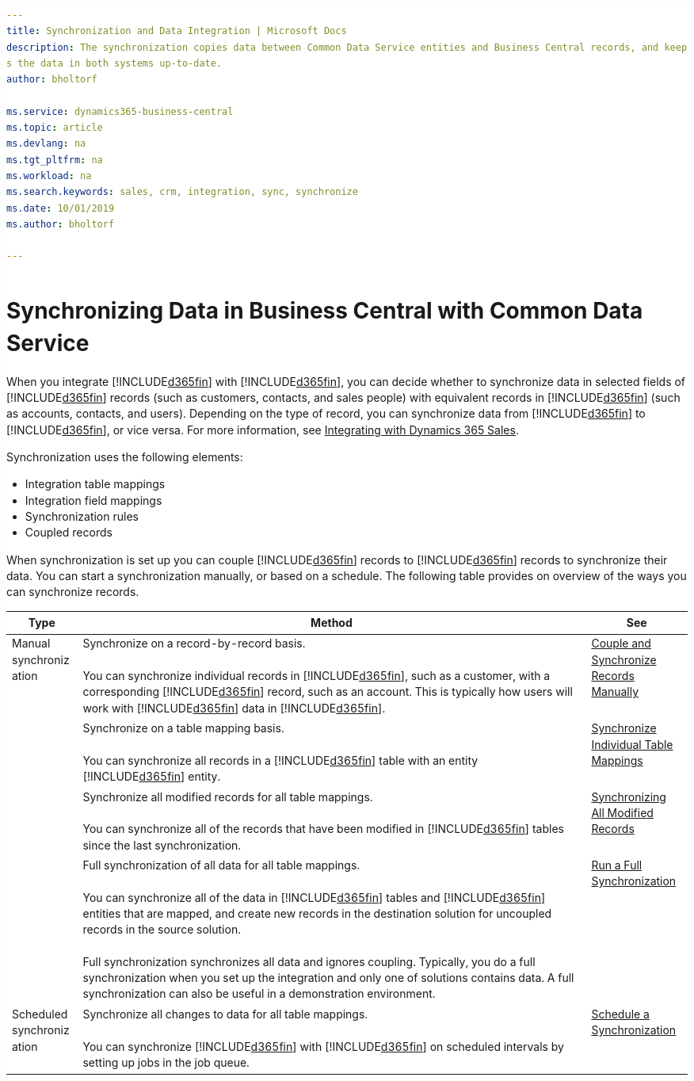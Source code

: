 ```yaml
---
title: Synchronization and Data Integration | Microsoft Docs
description: The synchronization copies data between Common Data Service entities and Business Central records, and keeps the data in both systems up-to-date.
author: bholtorf

ms.service: dynamics365-business-central
ms.topic: article
ms.devlang: na
ms.tgt_pltfrm: na
ms.workload: na
ms.search.keywords: sales, crm, integration, sync, synchronize
ms.date: 10/01/2019
ms.author: bholtorf

---
```


# Synchronizing Data in Business Central with Common Data Service
When you integrate [!INCLUDE[d365fin](includes/cds_long_md.md)] with [!INCLUDE[d365fin](includes/d365fin_md.md)], you can decide whether to synchronize data in selected fields of [!INCLUDE[d365fin](includes/d365fin_md.md)] records (such as customers, contacts, and sales people) with equivalent records in [!INCLUDE[d365fin](includes/cds_long_md.md)] (such as accounts, contacts, and users). Depending on the type of record, you can synchronize data from [!INCLUDE[d365fin](includes/cds_long_md.md)] to [!INCLUDE[d365fin](includes/d365fin_md.md)], or vice versa. For more information, see [Integrating with Dynamics 365 Sales](admin-prepare-dynamics-365-for-sales-for-integration.md).  

Synchronization uses the following elements:

* Integration table mappings
* Integration field mappings
* Synchronization rules
* Coupled records

When synchronization is set up you can couple [!INCLUDE[d365fin](includes/d365fin_md.md)] records to [!INCLUDE[d365fin](includes/cds_long_md.md)] records to synchronize their data. You can start a synchronization manually, or based on a schedule. The following table provides on overview of the ways you can synchronize records.  

|  Type  |  Method  |  See  |  
|--------|----------|-------|  
|Manual synchronization|Synchronize on a record-by-record basis.<br /><br /> You can synchronize individual records in [!INCLUDE[d365fin](includes/d365fin_md.md)], such as a customer, with a corresponding [!INCLUDE[d365fin](includes/cds_long_md.md)] record, such as an account. This is typically how users will work with [!INCLUDE[d365fin](includes/cds_long_md.md)] data in [!INCLUDE[d365fin](includes/d365fin_md.md)].|[Couple and Synchronize Records Manually](admin-manual-synchronization-of-table-mappings.md#synchronize-individual-table-mappings)|  
|  |Synchronize on a table mapping basis.<br /><br /> You can synchronize all records in a [!INCLUDE[d365fin](includes/d365fin_md.md)] table with an entity [!INCLUDE[d365fin](includes/cds_long_md.md)] entity.|[Synchronize Individual Table Mappings](admin-manual-synchronization-of-table-mappings.md#synchronize-individual-table-mappings)|  
||Synchronize all modified records for all table mappings.<br /><br /> You can synchronize all of the records that have been modified in [!INCLUDE[d365fin](includes/d365fin_md.md)] tables since the last synchronization.|[Synchronizing All Modified Records](admin-manual-synchronization-of-table-mappings.md#synchronizing-all-modified-records)|
||Full synchronization of all data for all table mappings.<br /><br /> You can synchronize all of the data in [!INCLUDE[d365fin](includes/d365fin_md.md)] tables and [!INCLUDE[d365fin](includes/cds_long_md.md)] entities that are mapped, and create new records in the destination solution for uncoupled records in the source solution.<br /><br /> Full synchronization synchronizes all data and ignores coupling. Typically, you do a full synchronization when you set up the integration and only one of solutions contains data. A full synchronization can also be useful in a demonstration environment.|[Run a Full Synchronization](admin-manual-synchronization-of-table-mappings.md#run-a-full-synchronization)|  
|Scheduled synchronization|Synchronize all changes to data for all table mappings.<br /><br /> You can synchronize [!INCLUDE[d365fin](includes/d365fin_md.md)] with [!INCLUDE[d365fin](includes/cds_long_md.md)] on scheduled intervals by setting up jobs in the job queue.|[Schedule a Synchronization](admin-scheduled-synchronization-using-the-synchronization-job-queue-entries.md)|  
